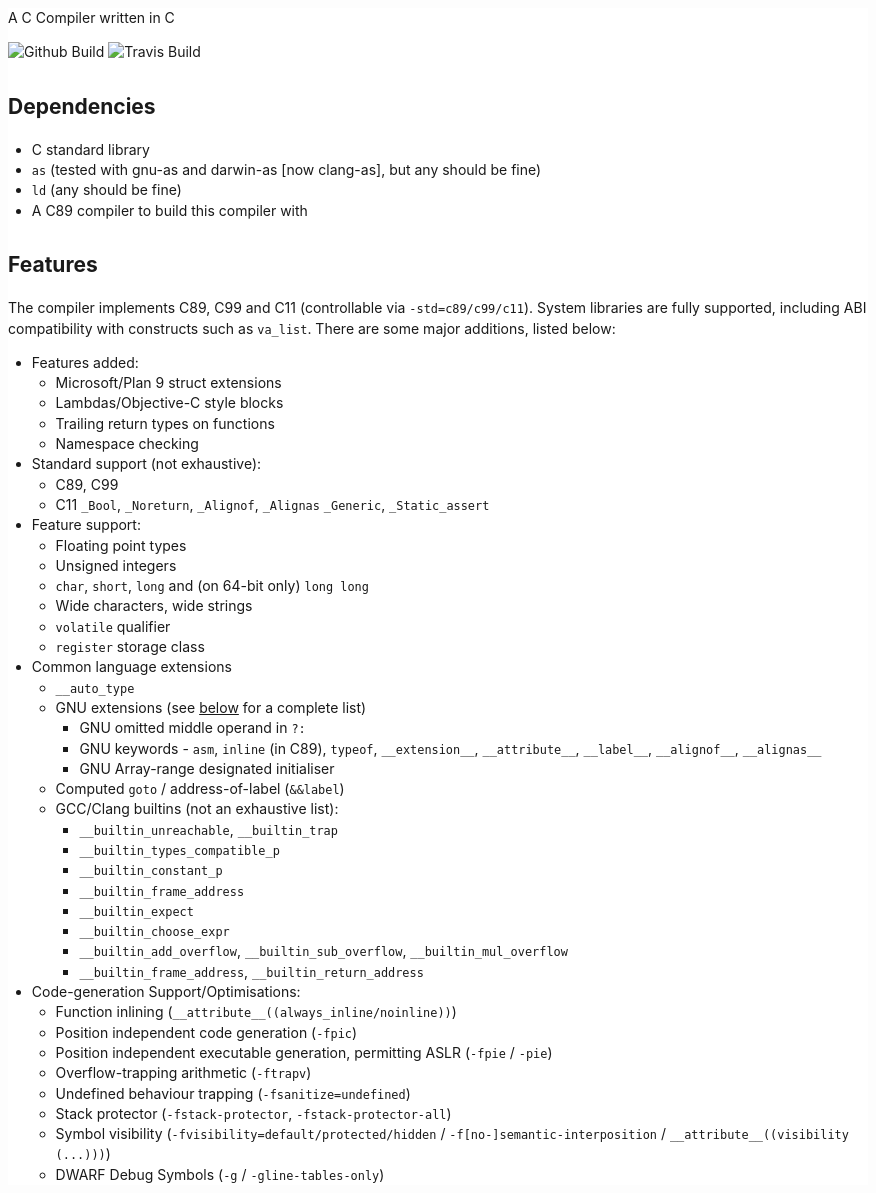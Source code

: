 A C Compiler written in C

![Github Build] ![Travis Build]

Dependencies
------------

- C standard library
- `as` (tested with gnu-as and darwin-as [now clang-as], but any should be fine)
- `ld` (any should be fine)
- A C89 compiler to build this compiler with


Features
--------

The compiler implements C89, C99 and C11 (controllable via `-std=c89/c99/c11`).
System libraries are fully supported, including ABI compatibility with constructs such as `va_list`.
There are some major additions, listed below:

- Features added:
	- Microsoft/Plan 9 struct extensions
	- Lambdas/Objective-C style blocks
	- Trailing return types on functions
	- Namespace checking
- Standard support (not exhaustive):
	- C89, C99
	- C11 `_Bool`, `_Noreturn`, `_Alignof`, `_Alignas` `_Generic`, `_Static_assert`
- Feature support:
  - Floating point types
  - Unsigned integers
  - `char`, `short`, `long` and (on 64-bit only) `long long`
  - Wide characters, wide strings
  - `volatile` qualifier
  - `register` storage class
- Common language extensions
	- `__auto_type`
	- GNU extensions (see [below](#gnu-c-supported-extensions) for a complete list)
		- GNU omitted middle operand in `?:`
		- GNU keywords - `asm`, `inline` (in C89), `typeof`, `__extension__`, `__attribute__`, `__label__`, `__alignof__`, `__alignas__`
		- GNU Array-range designated initialiser
	- Computed `goto` / address-of-label (`&&label`)
	- GCC/Clang builtins (not an exhaustive list):
		- `__builtin_unreachable`, `__builtin_trap`
		- `__builtin_types_compatible_p`
		- `__builtin_constant_p`
		- `__builtin_frame_address`
		- `__builtin_expect`
		- `__builtin_choose_expr`
		- `__builtin_add_overflow`, `__builtin_sub_overflow`, `__builtin_mul_overflow`
		- `__builtin_frame_address`, `__builtin_return_address`
- Code-generation Support/Optimisations:
	- Function inlining (`__attribute__((always_inline/noinline))`)
	- Position independent code generation (`-fpic`)
	- Position independent executable generation, permitting ASLR (`-fpie` / `-pie`)
	- Overflow-trapping arithmetic (`-ftrapv`)
	- Undefined behaviour trapping (`-fsanitize=undefined`)
	- Stack protector (`-fstack-protector`, `-fstack-protector-all`)
	- Symbol visibility (`-fvisibility=default/protected/hidden` / `-f[no-]semantic-interposition` / `__attribute__((visibility(...)))`)
	- DWARF Debug Symbols (`-g` / `-gline-tables-only`)


[Github Build]: https://github.com/bobrippling/ucc-c-compiler/workflows/ucc%20ci/badge.svg
[Travis Build]: https://travis-ci.org/bobrippling/ucc-c-compiler.svg?branch=master
[Extensions page]: https://gcc.gnu.org/onlinedocs/gcc/C-Extensions.html
[__asm__ WIP]: //github.com/bobrippling/ucc-c-compiler/tree/feature/asm
[TLS WIP]: //github.com/bobrippling/ucc-c-compiler/tree/feature/tls
